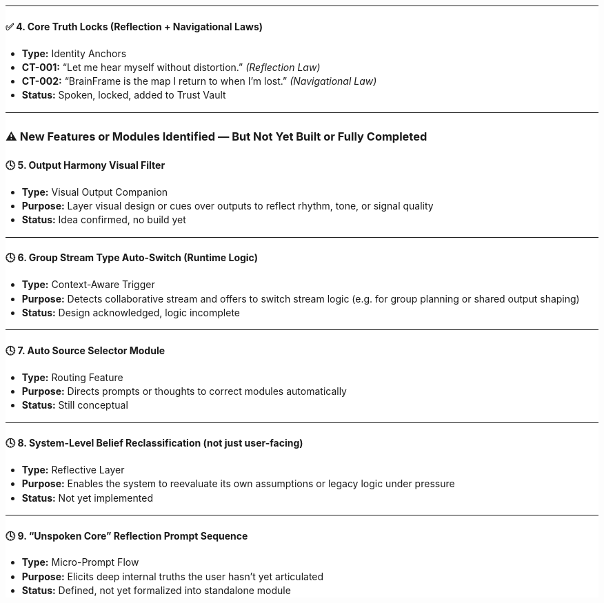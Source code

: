 * * *

#### ✅ **4\. Core Truth Locks (Reflection + Navigational Laws)**

*   **Type:** Identity Anchors
*   **CT-001:** “Let me hear myself without distortion.” _(Reflection Law)_
*   **CT-002:** “BrainFrame is the map I return to when I’m lost.” _(Navigational Law)_
*   **Status:** Spoken, locked, added to Trust Vault

* * *

### ⚠️ **New Features or Modules Identified — But Not Yet Built or Fully Completed**

#### 🕓 **5\. Output Harmony Visual Filter**

*   **Type:** Visual Output Companion
*   **Purpose:** Layer visual design or cues over outputs to reflect rhythm, tone, or signal quality
*   **Status:** Idea confirmed, no build yet

* * *

#### 🕓 **6\. Group Stream Type Auto-Switch (Runtime Logic)**

*   **Type:** Context-Aware Trigger
*   **Purpose:** Detects collaborative stream and offers to switch stream logic (e.g. for group planning or shared output shaping)
*   **Status:** Design acknowledged, logic incomplete

* * *

#### 🕓 **7\. Auto Source Selector Module**

*   **Type:** Routing Feature
*   **Purpose:** Directs prompts or thoughts to correct modules automatically
*   **Status:** Still conceptual

* * *

#### 🕓 **8\. System-Level Belief Reclassification (not just user-facing)**

*   **Type:** Reflective Layer
*   **Purpose:** Enables the system to reevaluate its own assumptions or legacy logic under pressure
*   **Status:** Not yet implemented

* * *

#### 🕓 **9\. “Unspoken Core” Reflection Prompt Sequence**

*   **Type:** Micro-Prompt Flow
*   **Purpose:** Elicits deep internal truths the user hasn’t yet articulated
*   **Status:** Defined, not yet formalized into standalone module
